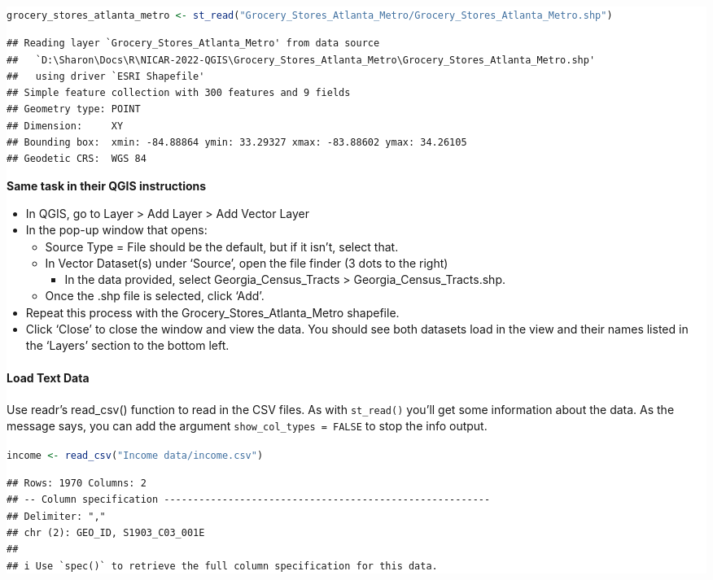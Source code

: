 ``` r
grocery_stores_atlanta_metro <- st_read("Grocery_Stores_Atlanta_Metro/Grocery_Stores_Atlanta_Metro.shp")
```

    ## Reading layer `Grocery_Stores_Atlanta_Metro' from data source 
    ##   `D:\Sharon\Docs\R\NICAR-2022-QGIS\Grocery_Stores_Atlanta_Metro\Grocery_Stores_Atlanta_Metro.shp' 
    ##   using driver `ESRI Shapefile'
    ## Simple feature collection with 300 features and 9 fields
    ## Geometry type: POINT
    ## Dimension:     XY
    ## Bounding box:  xmin: -84.88864 ymin: 33.29327 xmax: -83.88602 ymax: 34.26105
    ## Geodetic CRS:  WGS 84

**Same task in their QGIS instructions**

-   In QGIS, go to Layer > Add Layer > Add Vector Layer
-   In the pop-up window that opens:
    -   Source Type = File should be the default, but if it isn’t,
        select that.
    -   In Vector Dataset(s) under ‘Source’, open the file finder (3
        dots to the right)
        -   In the data provided, select Georgia_Census_Tracts >
            Georgia_Census_Tracts.shp.
    -   Once the .shp file is selected, click ‘Add’.
-   Repeat this process with the Grocery_Stores_Atlanta_Metro shapefile.
-   Click ‘Close’ to close the window and view the data. You should see
    both datasets load in the view and their names listed in the
    ‘Layers’ section to the bottom left.

#### Load Text Data

Use readr’s read_csv() function to read in the CSV files. As with
`st_read()` you’ll get some information about the data. As the message
says, you can add the argument `show_col_types = FALSE` to stop the info
output.

``` r
income <- read_csv("Income data/income.csv")
```

    ## Rows: 1970 Columns: 2
    ## -- Column specification --------------------------------------------------------
    ## Delimiter: ","
    ## chr (2): GEO_ID, S1903_C03_001E
    ## 
    ## i Use `spec()` to retrieve the full column specification for this data.
